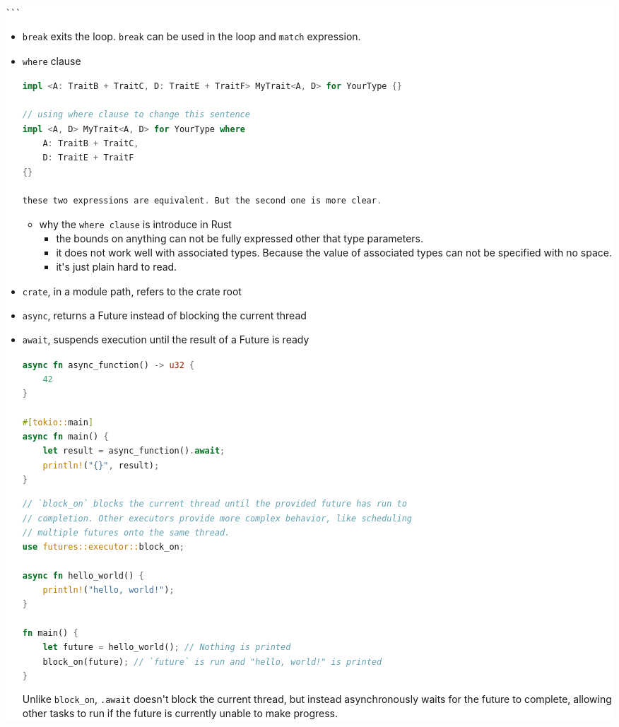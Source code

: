     ```


- `break` exits the loop. `break` can be used in the loop and `match` expression.

- `where` clause

    ```rust
    impl <A: TraitB + TraitC, D: TraitE + TraitF> MyTrait<A, D> for YourType {}

    // using where clause to change this sentence
    impl <A, D> MyTrait<A, D> for YourType where
        A: TraitB + TraitC,
        D: TraitE + TraitF
    {}

    these two expressions are equivalent. But the second one is more clear.
    ```
    - why the `where clause` is introduce in Rust
      - the bounds on anything can not be fully expressed other that type parameters.
      - it does not work well with associated types. Because the value of associated types can not be specified with no space.
      - it's just plain hard to read.

- `crate`, in a module path, refers to the crate root

- `async`, returns a Future instead of blocking the current thread
- `await`, suspends execution until the result of a Future is ready

    ```rust
    async fn async_function() -> u32 {
        42
    }

    #[tokio::main]
    async fn main() {
        let result = async_function().await;
        println!("{}", result);
    }
    ```

    ```rust
    // `block_on` blocks the current thread until the provided future has run to
    // completion. Other executors provide more complex behavior, like scheduling
    // multiple futures onto the same thread.
    use futures::executor::block_on;

    async fn hello_world() {
        println!("hello, world!");
    }

    fn main() {
        let future = hello_world(); // Nothing is printed
        block_on(future); // `future` is run and "hello, world!" is printed
    }
    ```
    Unlike `block_on`, `.await` doesn't block the current thread, but instead asynchronously waits for the future to complete, allowing other tasks to run if the future is currently unable to make progress.

